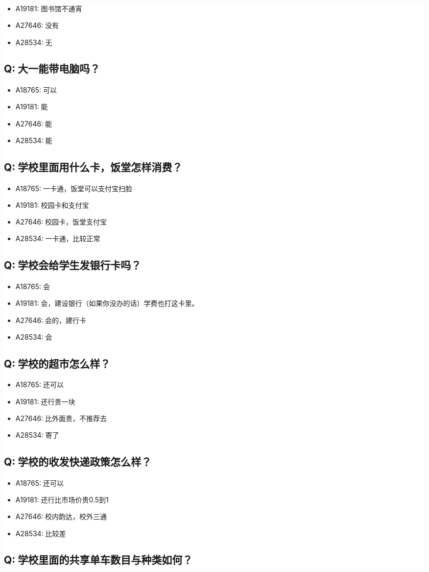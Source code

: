 - A19181: 图书馆不通宵

- A27646: 没有

- A28534: 无

## Q: 大一能带电脑吗？

- A18765: 可以

- A19181: 能

- A27646: 能

- A28534: 能

## Q: 学校里面用什么卡，饭堂怎样消费？

- A18765: 一卡通，饭堂可以支付宝扫脸

- A19181: 校园卡和支付宝

- A27646: 校园卡，饭堂支付宝

- A28534: 一卡通，比较正常

## Q: 学校会给学生发银行卡吗？

- A18765: 会

- A19181: 会，建设银行（如果你没办的话）学费也打这卡里。

- A27646: 会的，建行卡

- A28534: 会

## Q: 学校的超市怎么样？

- A18765: 还可以

- A19181: 还行贵一块

- A27646: 比外面贵，不推荐去

- A28534: 寄了

## Q: 学校的收发快递政策怎么样？

- A18765: 还可以

- A19181: 还行比市场价贵0.5到1

- A27646: 校内韵达，校外三通

- A28534: 比较差

## Q: 学校里面的共享单车数目与种类如何？
